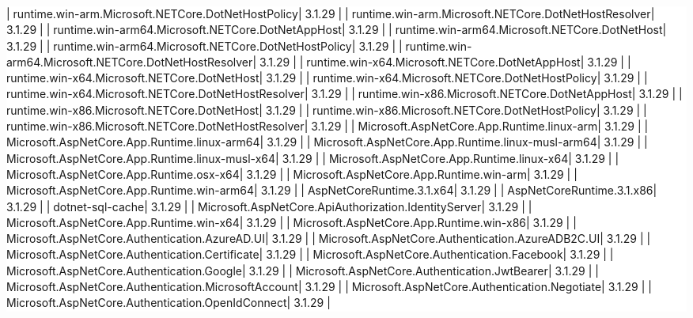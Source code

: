 | runtime.win-arm.Microsoft.NETCore.DotNetHostPolicy| 3.1.29 |
| runtime.win-arm.Microsoft.NETCore.DotNetHostResolver| 3.1.29 |
| runtime.win-arm64.Microsoft.NETCore.DotNetAppHost| 3.1.29 |
| runtime.win-arm64.Microsoft.NETCore.DotNetHost| 3.1.29 |
| runtime.win-arm64.Microsoft.NETCore.DotNetHostPolicy| 3.1.29 |
| runtime.win-arm64.Microsoft.NETCore.DotNetHostResolver| 3.1.29 |
| runtime.win-x64.Microsoft.NETCore.DotNetAppHost| 3.1.29 |
| runtime.win-x64.Microsoft.NETCore.DotNetHost| 3.1.29 |
| runtime.win-x64.Microsoft.NETCore.DotNetHostPolicy| 3.1.29 |
| runtime.win-x64.Microsoft.NETCore.DotNetHostResolver| 3.1.29 |
| runtime.win-x86.Microsoft.NETCore.DotNetAppHost| 3.1.29 |
| runtime.win-x86.Microsoft.NETCore.DotNetHost| 3.1.29 |
| runtime.win-x86.Microsoft.NETCore.DotNetHostPolicy| 3.1.29 |
| runtime.win-x86.Microsoft.NETCore.DotNetHostResolver| 3.1.29 |
| Microsoft.AspNetCore.App.Runtime.linux-arm| 3.1.29 |
| Microsoft.AspNetCore.App.Runtime.linux-arm64| 3.1.29 |
| Microsoft.AspNetCore.App.Runtime.linux-musl-arm64| 3.1.29 |
| Microsoft.AspNetCore.App.Runtime.linux-musl-x64| 3.1.29 |
| Microsoft.AspNetCore.App.Runtime.linux-x64| 3.1.29 |
| Microsoft.AspNetCore.App.Runtime.osx-x64| 3.1.29 |
| Microsoft.AspNetCore.App.Runtime.win-arm| 3.1.29 |
| Microsoft.AspNetCore.App.Runtime.win-arm64| 3.1.29 |
| AspNetCoreRuntime.3.1.x64| 3.1.29 |
| AspNetCoreRuntime.3.1.x86| 3.1.29 |
| dotnet-sql-cache| 3.1.29 |
| Microsoft.AspNetCore.ApiAuthorization.IdentityServer| 3.1.29 |
| Microsoft.AspNetCore.App.Runtime.win-x64| 3.1.29 |
| Microsoft.AspNetCore.App.Runtime.win-x86| 3.1.29 |
| Microsoft.AspNetCore.Authentication.AzureAD.UI| 3.1.29 |
| Microsoft.AspNetCore.Authentication.AzureADB2C.UI| 3.1.29 |
| Microsoft.AspNetCore.Authentication.Certificate| 3.1.29 |
| Microsoft.AspNetCore.Authentication.Facebook| 3.1.29 |
| Microsoft.AspNetCore.Authentication.Google| 3.1.29 |
| Microsoft.AspNetCore.Authentication.JwtBearer| 3.1.29 |
| Microsoft.AspNetCore.Authentication.MicrosoftAccount| 3.1.29 |
| Microsoft.AspNetCore.Authentication.Negotiate| 3.1.29 |
| Microsoft.AspNetCore.Authentication.OpenIdConnect| 3.1.29 |